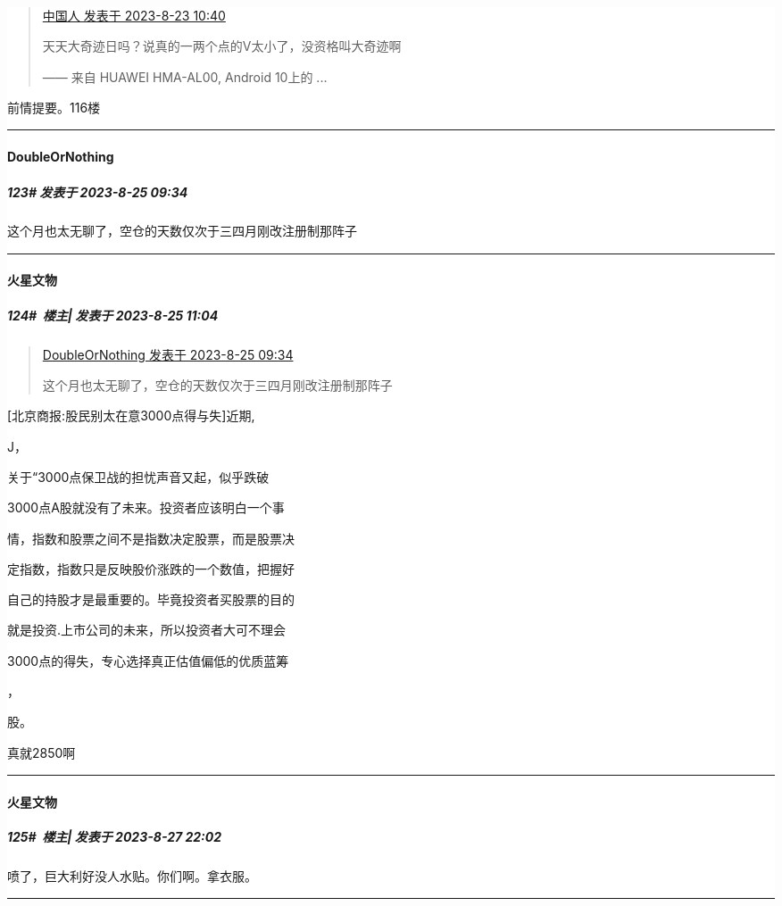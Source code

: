 <blockquote><a href="httphttps://bbs.saraba1st.com/2b/forum.php?mod=redirect&amp;goto=findpost&amp;pid=62130618&amp;ptid=2143131" target="_blank">中国人 发表于 2023-8-23 10:40</a>

天天大奇迹日吗？说真的一两个点的V太小了，没资格叫大奇迹啊

—— 来自 HUAWEI HMA-AL00, Android 10上的 ...</blockquote>

前情提要。116楼


*****

####  DoubleOrNothing  
##### 123#       发表于 2023-8-25 09:34

这个月也太无聊了，空仓的天数仅次于三四月刚改注册制那阵子


*****

####  火星文物  
##### 124#         楼主| 发表于 2023-8-25 11:04

<blockquote><a href="httphttps://bbs.saraba1st.com/2b/forum.php?mod=redirect&amp;goto=findpost&amp;pid=62157079&amp;ptid=2143131" target="_blank">DoubleOrNothing 发表于 2023-8-25 09:34</a>

这个月也太无聊了，空仓的天数仅次于三四月刚改注册制那阵子</blockquote>
[北京商报:股民别太在意3000点得与失]近期,

J，

关于“3000点保卫战的担忧声音又起，似乎跌破

3000点A股就没有了未来。投资者应该明白一个事

情，指数和股票之间不是指数决定股票，而是股票决

定指数，指数只是反映股价涨跌的一个数值，把握好

自己的持股才是最重要的。毕竟投资者买股票的目的

就是投资.上市公司的未来，所以投资者大可不理会

3000点的得失，专心选择真正估值偏低的优质蓝筹

，

股。

真就2850啊


*****

####  火星文物  
##### 125#         楼主| 发表于 2023-8-27 22:02

喷了，巨大利好没人水贴。你们啊。拿衣服。


*****

